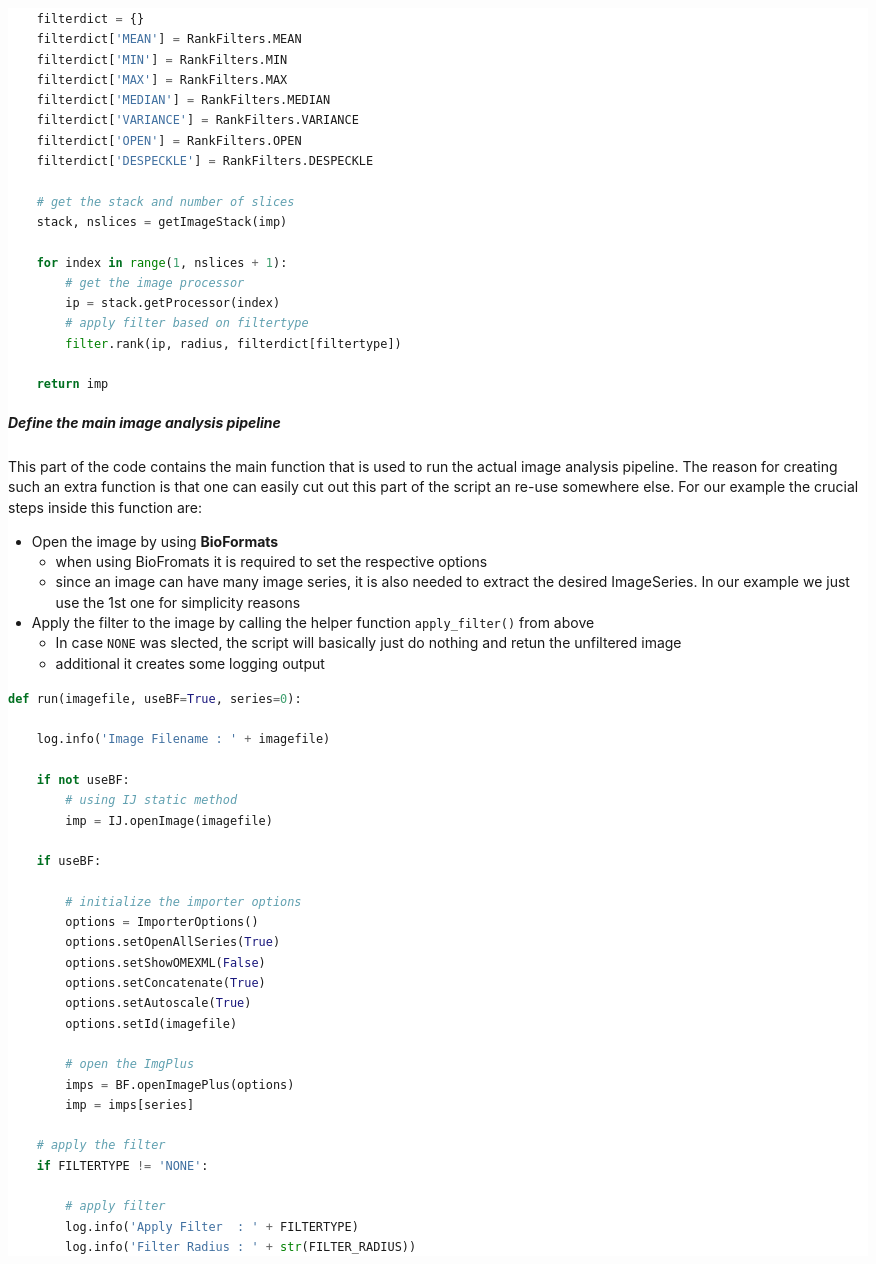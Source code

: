 ```python
    filterdict = {}
    filterdict['MEAN'] = RankFilters.MEAN
    filterdict['MIN'] = RankFilters.MIN
    filterdict['MAX'] = RankFilters.MAX
    filterdict['MEDIAN'] = RankFilters.MEDIAN
    filterdict['VARIANCE'] = RankFilters.VARIANCE
    filterdict['OPEN'] = RankFilters.OPEN
    filterdict['DESPECKLE'] = RankFilters.DESPECKLE

    # get the stack and number of slices
    stack, nslices = getImageStack(imp)

    for index in range(1, nslices + 1):
        # get the image processor
        ip = stack.getProcessor(index)
        # apply filter based on filtertype
        filter.rank(ip, radius, filterdict[filtertype])

    return imp
```

##### Define the main image analysis pipeline

This part of the code contains the main function that is used to run the actual image analysis pipeline. The reason for creating such an extra function is that one can easily cut out this part of the script an re-use somewhere else. For our example the crucial steps inside this function are:

* Open the image by using **BioFormats**
  * when using BioFromats it is required to set the respective options
  * since an image can have many image series, it is also needed to extract the desired ImageSeries. In our example we just use the 1st one for simplicity reasons
* Apply the filter to the image by calling the helper function `apply_filter()` from above
  * In case `NONE` was slected, the script will basically just do nothing and retun the unfiltered image
  * additional it creates some logging output

```python
def run(imagefile, useBF=True, series=0):

    log.info('Image Filename : ' + imagefile)

    if not useBF:
        # using IJ static method
        imp = IJ.openImage(imagefile)

    if useBF:

        # initialize the importer options
        options = ImporterOptions()
        options.setOpenAllSeries(True)
        options.setShowOMEXML(False)
        options.setConcatenate(True)
        options.setAutoscale(True)
        options.setId(imagefile)

        # open the ImgPlus
        imps = BF.openImagePlus(options)
        imp = imps[series]

    # apply the filter
    if FILTERTYPE != 'NONE':

        # apply filter
        log.info('Apply Filter  : ' + FILTERTYPE)
        log.info('Filter Radius : ' + str(FILTER_RADIUS))
```
